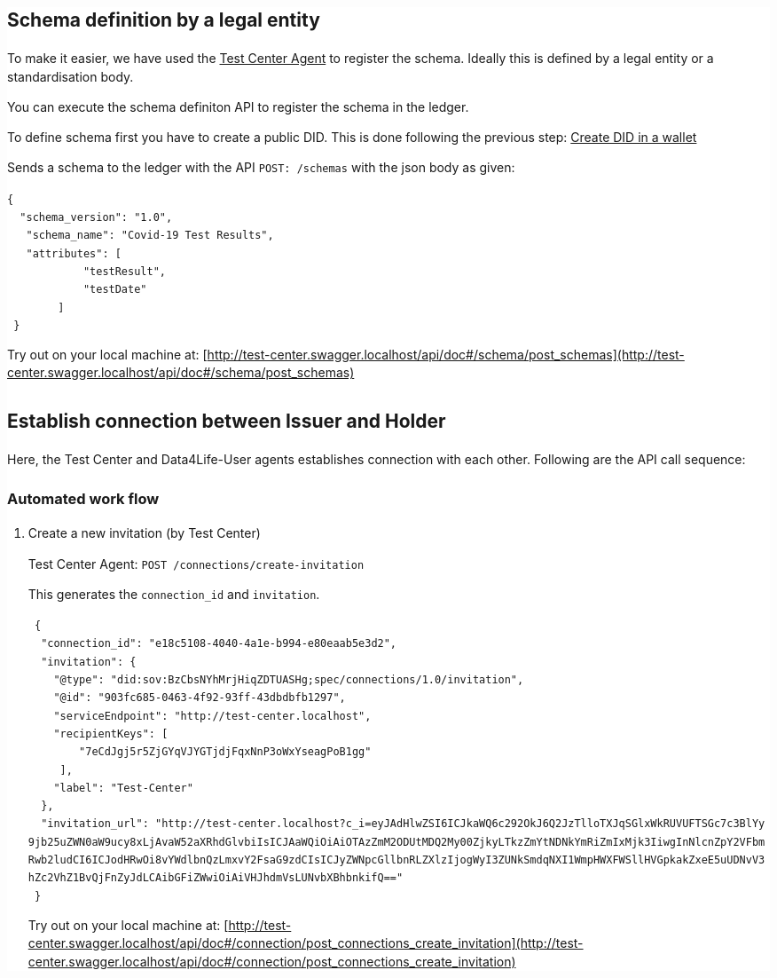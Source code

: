 ## Schema definition by a legal entity
To make it easier, we have used the [Test Center Agent](http://test-center.swagger.localhost) to register the schema. Ideally this is defined by a legal entity or a standardisation body. 

You can execute the schema definiton API to register the schema in the ledger.   

To define schema first you have to create a public DID. This is done following the previous step: [Create DID in a wallet](#create-did-in-a-wallet)  

Sends a schema to the ledger with the API `POST: ​/schemas` with the json body as given:
	    
    {
      "schema_version": "1.0",
	   "schema_name": "Covid-19 Test Results",
	   "attributes": [
	     		"testResult",
	     		"testDate"
      		]	
     }

Try out on your local machine at: [http://test-center.swagger.localhost/api/doc#/schema/post_schemas](http://test-center.swagger.localhost/api/doc#/schema/post_schemas)

## Establish connection between Issuer and Holder
 
Here, the Test Center and Data4Life-User agents establishes connection with each other. Following are the API call sequence:

### Automated work flow
1. Create a new invitation (by Test Center)

	Test Center Agent: `POST ​/connections​/create-invitation`
	
	This generates the `connection_id` and `invitation`.
	
	    {
	     "connection_id": "e18c5108-4040-4a1e-b994-e80eaab5e3d2",
	     "invitation": {
	       "@type": "did:sov:BzCbsNYhMrjHiqZDTUASHg;spec/connections/1.0/invitation",
	       "@id": "903fc685-0463-4f92-93ff-43dbdbfb1297",
	       "serviceEndpoint": "http://test-center.localhost",
	       "recipientKeys": [
	           "7eCdJgj5r5ZjGYqVJYGTjdjFqxNnP3oWxYseagPoB1gg"
	        ],
	       "label": "Test-Center"
	     },
	     "invitation_url": "http://test-center.localhost?c_i=eyJAdHlwZSI6ICJkaWQ6c292OkJ6Q2JzTlloTXJqSGlxWkRUVUFTSGc7c3BlYy9jb25uZWN0aW9ucy8xLjAvaW52aXRhdGlvbiIsICJAaWQiOiAiOTAzZmM2ODUtMDQ2My00ZjkyLTkzZmYtNDNkYmRiZmIxMjk3IiwgInNlcnZpY2VFbmRwb2ludCI6ICJodHRwOi8vYWdlbnQzLmxvY2FsaG9zdCIsICJyZWNpcGllbnRLZXlzIjogWyI3ZUNkSmdqNXI1WmpHWXFWSllHVGpkakZxeE5uUDNvV3hZc2VhZ1BvQjFnZyJdLCAibGFiZWwiOiAiVHJhdmVsLUNvbXBhbnkifQ=="
	    }
	    	
	Try out on your local machine at: [http://test-center.swagger.localhost/api/doc#/connection/post_connections_create_invitation](http://test-center.swagger.localhost/api/doc#/connection/post_connections_create_invitation)
